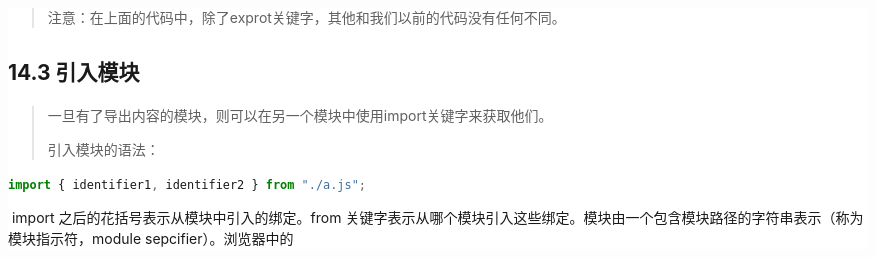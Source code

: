 > 注意：在上面的代码中，除了exprot关键字，其他和我们以前的代码没有任何不同。

## 14.3	引入模块

> 一旦有了导出内容的模块，则可以在另一个模块中使用import关键字来获取他们。
>
> 引入模块的语法：

```javascript
import { identifier1, identifier2 } from "./a.js";
```

​	import 之后的花括号表示从模块中引入的绑定。from 关键字表示从哪个模块引入这些绑定。模块由一个包含模块路径的字符串表示（称为模块指示符，module sepcifier）。浏览器中的 <script> 元素也使用了这个路径形式，意味着它必须包含文件扩展名。

